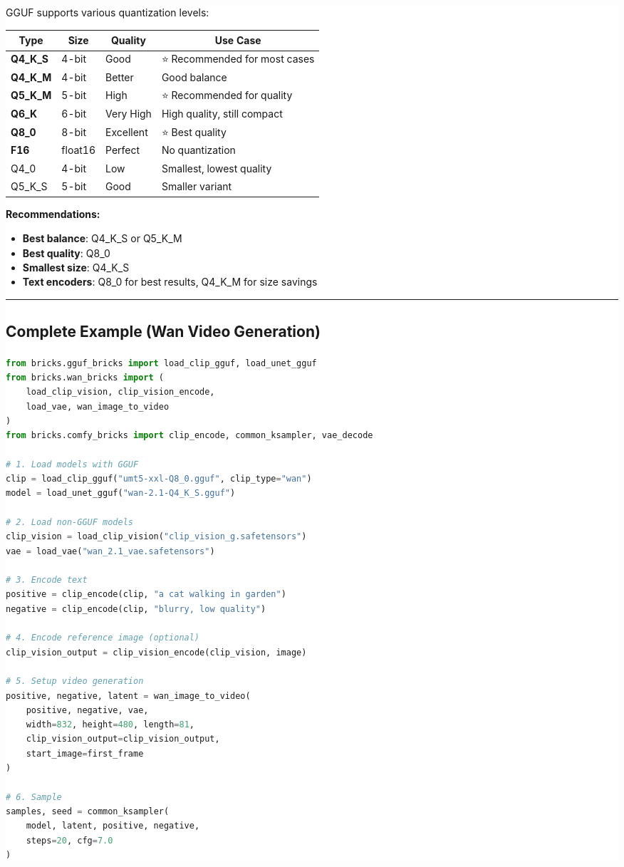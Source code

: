 GGUF supports various quantization levels:

| Type | Size | Quality | Use Case |
|------|------|---------|----------|
| **Q4_K_S** | 4-bit | Good | ⭐ Recommended for most cases |
| **Q4_K_M** | 4-bit | Better | Good balance |
| **Q5_K_M** | 5-bit | High | ⭐ Recommended for quality |
| **Q6_K** | 6-bit | Very High | High quality, still compact |
| **Q8_0** | 8-bit | Excellent | ⭐ Best quality |
| **F16** | float16 | Perfect | No quantization |
| Q4_0 | 4-bit | Low | Smallest, lowest quality |
| Q5_K_S | 5-bit | Good | Smaller variant |

**Recommendations:**
- **Best balance**: Q4_K_S or Q5_K_M
- **Best quality**: Q8_0
- **Smallest size**: Q4_K_S
- **Text encoders**: Q8_0 for best results, Q4_K_M for size savings

---

## Complete Example (Wan Video Generation)

```python
from bricks.gguf_bricks import load_clip_gguf, load_unet_gguf
from bricks.wan_bricks import (
    load_clip_vision, clip_vision_encode,
    load_vae, wan_image_to_video
)
from bricks.comfy_bricks import clip_encode, common_ksampler, vae_decode

# 1. Load models with GGUF
clip = load_clip_gguf("umt5-xxl-Q8_0.gguf", clip_type="wan")
model = load_unet_gguf("wan-2.1-Q4_K_S.gguf")

# 2. Load non-GGUF models
clip_vision = load_clip_vision("clip_vision_g.safetensors")
vae = load_vae("wan_2.1_vae.safetensors")

# 3. Encode text
positive = clip_encode(clip, "a cat walking in garden")
negative = clip_encode(clip, "blurry, low quality")

# 4. Encode reference image (optional)
clip_vision_output = clip_vision_encode(clip_vision, image)

# 5. Setup video generation
positive, negative, latent = wan_image_to_video(
    positive, negative, vae,
    width=832, height=480, length=81,
    clip_vision_output=clip_vision_output,
    start_image=first_frame
)

# 6. Sample
samples, seed = common_ksampler(
    model, latent, positive, negative,
    steps=20, cfg=7.0
)
```